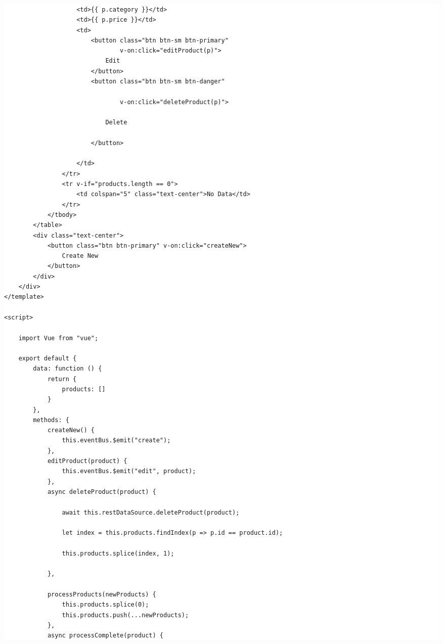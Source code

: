 ```
                    <td>{{ p.category }}</td>
                    <td>{{ p.price }}</td>
                    <td>
                        <button class="btn btn-sm btn-primary"
                                v-on:click="editProduct(p)">
                            Edit
                        </button>
                        <button class="btn btn-sm btn-danger"

                                v-on:click="deleteProduct(p)">

                            Delete

                        </button>

                    </td>
                </tr>
                <tr v-if="products.length == 0">
                    <td colspan="5" class="text-center">No Data</td>
                </tr>
            </tbody>
        </table>
        <div class="text-center">
            <button class="btn btn-primary" v-on:click="createNew">
                Create New
            </button>
        </div>
    </div>
</template>

<script>

    import Vue from "vue";

    export default {
        data: function () {
            return {
                products: []
            }
        },
        methods: {
            createNew() {
                this.eventBus.$emit("create");
            },
            editProduct(product) {
                this.eventBus.$emit("edit", product);
            },
            async deleteProduct(product) {

                await this.restDataSource.deleteProduct(product);

                let index = this.products.findIndex(p => p.id == product.id);

                this.products.splice(index, 1);

            },

            processProducts(newProducts) {
                this.products.splice(0);
                this.products.push(...newProducts);
            },
            async processComplete(product) {

```